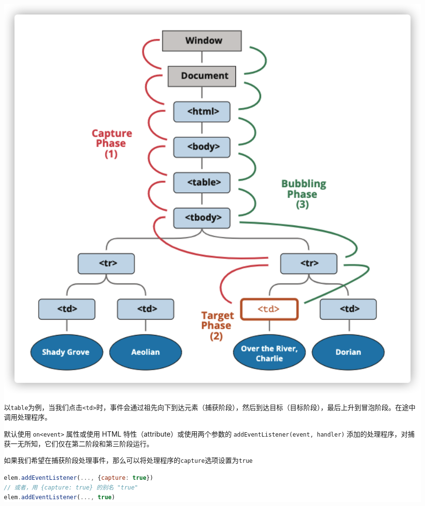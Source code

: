 ![image-20220111215152710](../assets/image-20220111215152710.png)

以`table`为例，当我们点击`<td>`时，事件会通过祖先向下到达元素（捕获阶段），然后到达目标（目标阶段），最后上升到冒泡阶段。在途中调用处理程序。

默认使用 `on<event>` 属性或使用 HTML 特性（attribute）或使用两个参数的 `addEventListener(event, handler)` 添加的处理程序，对捕获一无所知，它们仅在第二阶段和第三阶段运行。

如果我们希望在捕获阶段处理事件，那么可以将处理程序的`capture`选项设置为`true`

```javascript
elem.addEventListener(..., {capture: true})
// 或者，用 {capture: true} 的别名 "true"
elem.addEventListener(..., true)
```
